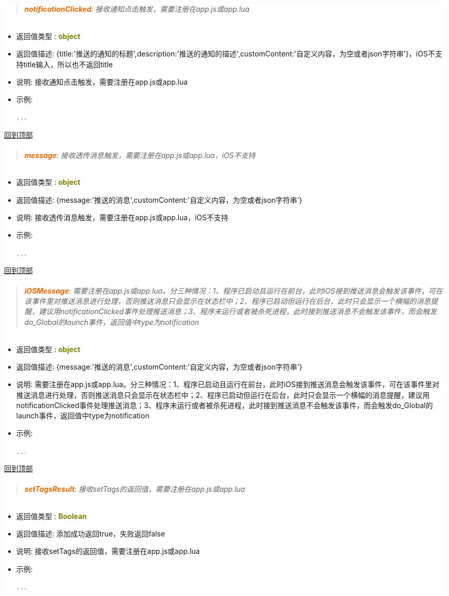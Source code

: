 >###### <span id=notificationClicked><font color ='#e96900'>**notificationClicked**</font></span>: 接收通知点击触发，需要注册在app.js或app.lua

- 返回值类型 : <font color ='#808000'>**object**</font>
- 返回值描述: {title:'推送的通知的标题',description:'推送的通知的描述',customContent:'自定义内容，为空或者json字符串'}，iOS不支持title输入，所以也不返回title
- 说明: 接收通知点击触发，需要注册在app.js或app.lua
- 示例:

  ```javascript
  ...

  ```

[回到顶部](#top)

>###### <span id=message><font color ='#e96900'>**message**</font></span>: 接收透传消息触发，需要注册在app.js或app.lua，iOS不支持

- 返回值类型 : <font color ='#808000'>**object**</font>
- 返回值描述: {message:'推送的消息',customContent:'自定义内容，为空或者json字符串'}
- 说明: 接收透传消息触发，需要注册在app.js或app.lua，iOS不支持
- 示例:

  ```javascript
  ...

  ```

[回到顶部](#top)

>###### <span id=iOSMessage><font color ='#e96900'>**iOSMessage**</font></span>: 需要注册在app.js或app.lua。分三种情况：1、程序已启动且运行在前台，此时iOS接到推送消息会触发该事件，可在该事件里对推送消息进行处理，否则推送消息只会显示在状态栏中；2、程序已启动但运行在后台，此时只会显示一个横幅的消息提醒，建议用notificationClicked事件处理推送消息；3、程序未运行或者被杀死进程，此时接到推送消息不会触发该事件，而会触发do_Global的launch事件，返回值中type为notification

- 返回值类型 : <font color ='#808000'>**object**</font>
- 返回值描述: {message:'推送的消息',customContent:'自定义内容，为空或者json字符串'}
- 说明: 需要注册在app.js或app.lua。分三种情况：1、程序已启动且运行在前台，此时iOS接到推送消息会触发该事件，可在该事件里对推送消息进行处理，否则推送消息只会显示在状态栏中；2、程序已启动但运行在后台，此时只会显示一个横幅的消息提醒，建议用notificationClicked事件处理推送消息；3、程序未运行或者被杀死进程，此时接到推送消息不会触发该事件，而会触发do_Global的launch事件，返回值中type为notification
- 示例:

  ```javascript
  ...

  ```

[回到顶部](#top)

>###### <span id=setTagsResult><font color ='#e96900'>**setTagsResult**</font></span>: 接收setTags的返回值，需要注册在app.js或app.lua

- 返回值类型 : <font color ='#808000'>**Boolean**</font>
- 返回值描述: 添加成功返回true，失败返回false
- 说明: 接收setTags的返回值，需要注册在app.js或app.lua
- 示例:

  ```javascript
  ...

  ```
